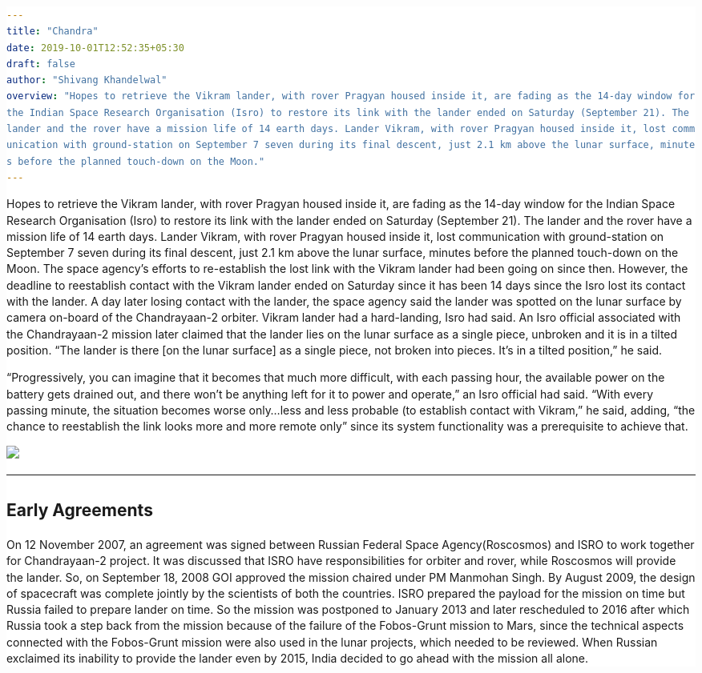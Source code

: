 ```yaml
---
title: "Chandra"
date: 2019-10-01T12:52:35+05:30
draft: false
author: "Shivang Khandelwal"
overview: "Hopes to retrieve the Vikram lander, with rover Pragyan housed inside it, are fading as the 14-day window for the Indian Space Research Organisation (Isro) to restore its link with the lander ended on Saturday (September 21). The lander and the rover have a mission life of 14 earth days. Lander Vikram, with rover Pragyan housed inside it, lost communication with ground-station on September 7 seven during its final descent, just 2.1 km above the lunar surface, minutes before the planned touch-down on the Moon."
---
```


Hopes to retrieve the Vikram lander, with rover Pragyan housed inside it, are fading as the 14-day window for the Indian Space Research Organisation (Isro) to restore its link with the lander ended on Saturday (September 21). The lander and the rover have a mission life of 14 earth days. Lander Vikram, with rover Pragyan housed inside it, lost communication with ground-station on September 7 seven during its final descent, just 2.1 km above the lunar surface, minutes before the planned touch-down on the Moon. The space agency’s efforts to re-establish the lost link with the Vikram lander had been going on since then. However, the deadline to reestablish contact with the Vikram lander ended on Saturday since it has been 14 days since the Isro lost its contact with the lander. A day later losing contact with the lander, the space agency said the lander was spotted on the lunar surface by camera on-board of the Chandrayaan-2 orbiter. Vikram lander had a hard-landing, Isro had said. An Isro official associated with the Chandrayaan-2 mission later claimed that the lander lies on the lunar surface as a single piece, unbroken and it is in a tilted position. “The lander is there [on the lunar surface] as a single piece, not broken into pieces. It’s in a tilted position,” he said.

“Progressively, you can imagine that it becomes that much more difficult, with each passing hour, the available power on the battery gets drained out, and there won’t be anything left for it to power and operate,” an Isro official had said. “With every passing minute, the situation becomes worse only…less and less probable (to establish contact with Vikram,” he said, adding, “the chance to reestablish the link looks more and more remote only” since its system functionality was a prerequisite to achieve that.

<img class="c" src="https://miro.medium.com/max/284/1*b-5nWXhPpN51jtBZPlt2IA.jpeg">
<hr>

## Early Agreements

On 12 November 2007, an agreement was signed between Russian Federal Space Agency(Roscosmos) and ISRO to work together for Chandrayaan-2 project. It was discussed that ISRO have responsibilities for orbiter and rover, while Roscosmos will provide the lander. So, on September 18, 2008 GOI approved the mission chaired under PM Manmohan Singh. By August 2009, the design of spacecraft was complete jointly by the scientists of both the countries. ISRO prepared the payload for the mission on time but Russia failed to prepare lander on time. So the mission was postponed to January 2013 and later rescheduled to 2016 after which Russia took a step back from the mission because of the failure of the Fobos-Grunt mission to Mars, since the technical aspects connected with the Fobos-Grunt mission were also used in the lunar projects, which needed to be reviewed. When Russian exclaimed its inability to provide the lander even by 2015, India decided to go ahead with the mission all alone.
